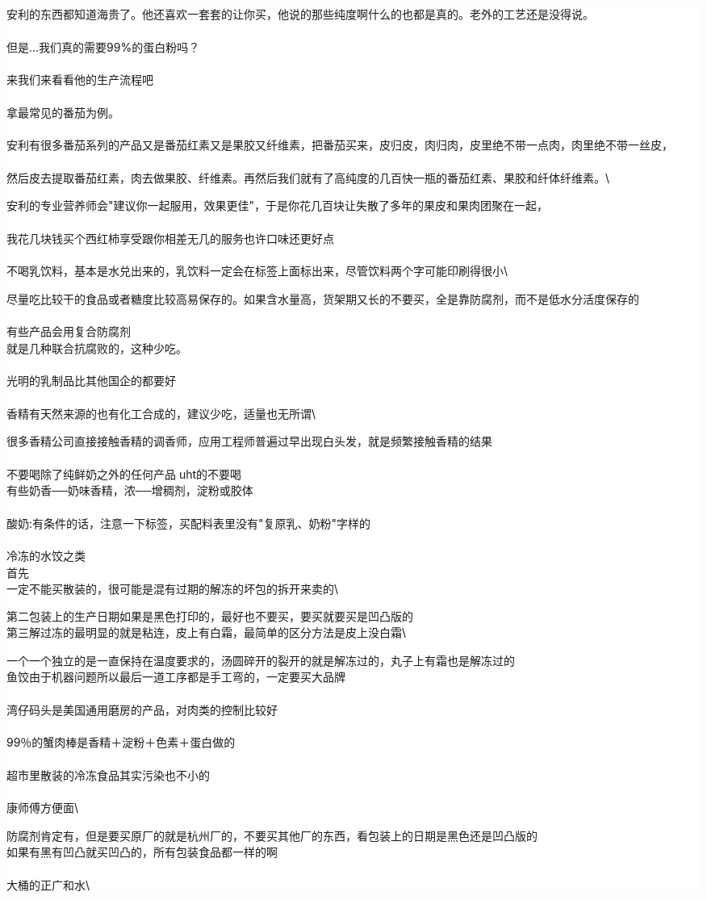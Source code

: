 安利的东西都知道海贵了。他还喜欢一套套的让你买，他说的那些纯度啊什么的也都是真的。老外的工艺还是没得说。\
\
但是…我们真的需要99%的蛋白粉吗？\
\
来我们来看看他的生产流程吧\
\
拿最常见的番茄为例。\
\
安利有很多番茄系列的产品又是番茄红素又是果胶又纤维素，把番茄买来，皮归皮，肉归肉，皮里绝不带一点肉，肉里绝不带一丝皮，\
\
然后皮去提取番茄红素，肉去做果胶、纤维素。再然后我们就有了高纯度的几百快一瓶的番茄红素、果胶和纤体纤维素。\

安利的专业营养师会"建议你一起服用，效果更佳"，于是你花几百块让失散了多年的果皮和果肉团聚在一起，\
\
我花几块钱买个西红柿享受跟你相差无几的服务也许口味还更好点\
\
不喝乳饮料，基本是水兑出来的，乳饮料一定会在标签上面标出来，尽管饮料两个字可能印刷得很小\

尽量吃比较干的食品或者糖度比较高易保存的。如果含水量高，货架期又长的不要买，全是靠防腐剂，而不是低水分活度保存的\
\
有些产品会用复合防腐剂\
 就是几种联合抗腐败的，这种少吃。\
\
光明的乳制品比其他国企的都要好\
\
香精有天然来源的也有化工合成的，建议少吃，适量也无所谓\

很多香精公司直接接触香精的调香师，应用工程师普遍过早出现白头发，就是频繁接触香精的结果\
\
不要喝除了纯鲜奶之外的任何产品 uht的不要喝\
 有些奶香──奶味香精，浓──增稠剂，淀粉或胶体\
\
酸奶:有条件的话，注意一下标签，买配料表里没有"复原乳、奶粉"字样的\
\
冷冻的水饺之类\
 首先\
 一定不能买散装的，很可能是混有过期的解冻的坏包的拆开来卖的\

第二包装上的生产日期如果是黑色打印的，最好也不要买，要买就要买是凹凸版的\
 第三解过冻的最明显的就是粘连，皮上有白霜，最简单的区分方法是皮上没白霜\

一个一个独立的是一直保持在温度要求的，汤圆碎开的裂开的就是解冻过的，丸子上有霜也是解冻过的\
 鱼饺由于机器问题所以最后一道工序都是手工弯的，一定要买大品牌\
\
湾仔码头是美国通用磨房的产品，对肉类的控制比较好\
\
99％的蟹肉棒是香精＋淀粉＋色素＋蛋白做的\
\
超市里散装的冷冻食品其实污染也不小的\
\
康师傅方便面\

防腐剂肯定有，但是要买原厂的就是杭州厂的，不要买其他厂的东西，看包装上的日期是黑色还是凹凸版的\
 如果有黑有凹凸就买凹凸的，所有包装食品都一样的啊\
\
大桶的正广和水\
